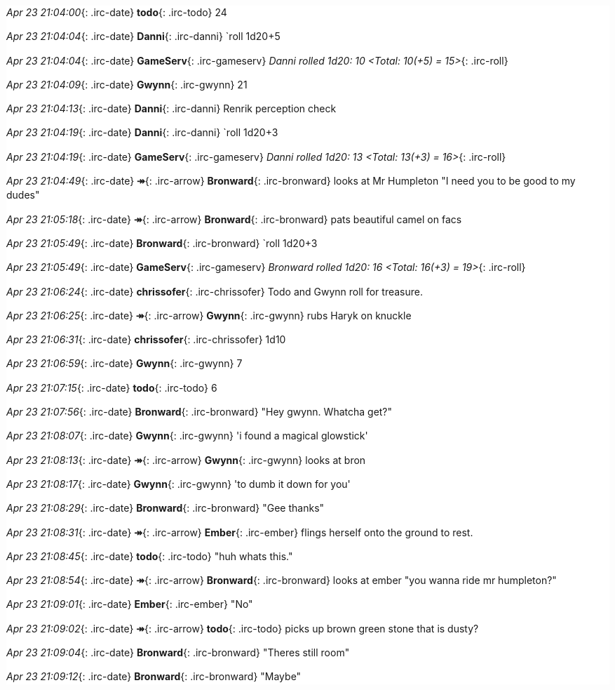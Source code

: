 *Apr 23 21:04:00*{: .irc-date} **todo**{: .irc-todo}	24

*Apr 23 21:04:04*{: .irc-date} **Danni**{: .irc-danni}	`roll 1d20+5

*Apr 23 21:04:04*{: .irc-date} **GameServ**{: .irc-gameserv}	*Danni rolled 1d20: 10  <Total: 10(+5) = 15>*{: .irc-roll}

*Apr 23 21:04:09*{: .irc-date} **Gwynn**{: .irc-gwynn}	21

*Apr 23 21:04:13*{: .irc-date} **Danni**{: .irc-danni}	Renrik perception check

*Apr 23 21:04:19*{: .irc-date} **Danni**{: .irc-danni}	`roll 1d20+3

*Apr 23 21:04:19*{: .irc-date} **GameServ**{: .irc-gameserv}	*Danni rolled 1d20: 13  <Total: 13(+3) = 16>*{: .irc-roll}

*Apr 23 21:04:49*{: .irc-date} **↠**{: .irc-arrow}	**Bronward**{: .irc-bronward} looks at Mr Humpleton "I need you to be good to my dudes"

*Apr 23 21:05:18*{: .irc-date} **↠**{: .irc-arrow}	**Bronward**{: .irc-bronward} pats beautiful camel on facs

*Apr 23 21:05:49*{: .irc-date} **Bronward**{: .irc-bronward}	`roll 1d20+3

*Apr 23 21:05:49*{: .irc-date} **GameServ**{: .irc-gameserv}	*Bronward rolled 1d20: 16  <Total: 16(+3) = 19>*{: .irc-roll}

*Apr 23 21:06:24*{: .irc-date} **chrissofer**{: .irc-chrissofer}	Todo and Gwynn roll for treasure.

*Apr 23 21:06:25*{: .irc-date} **↠**{: .irc-arrow}	**Gwynn**{: .irc-gwynn} rubs Haryk on knuckle

*Apr 23 21:06:31*{: .irc-date} **chrissofer**{: .irc-chrissofer}	1d10

*Apr 23 21:06:59*{: .irc-date} **Gwynn**{: .irc-gwynn}	7

*Apr 23 21:07:15*{: .irc-date} **todo**{: .irc-todo}	6

*Apr 23 21:07:56*{: .irc-date} **Bronward**{: .irc-bronward}	"Hey gwynn. Whatcha get?"

*Apr 23 21:08:07*{: .irc-date} **Gwynn**{: .irc-gwynn}	'i found a magical glowstick'

*Apr 23 21:08:13*{: .irc-date} **↠**{: .irc-arrow}	**Gwynn**{: .irc-gwynn} looks at bron

*Apr 23 21:08:17*{: .irc-date} **Gwynn**{: .irc-gwynn}	'to dumb it down for you'

*Apr 23 21:08:29*{: .irc-date} **Bronward**{: .irc-bronward}	"Gee thanks"

*Apr 23 21:08:31*{: .irc-date} **↠**{: .irc-arrow}	**Ember**{: .irc-ember} flings herself onto the ground to rest. 

*Apr 23 21:08:45*{: .irc-date} **todo**{: .irc-todo}	"huh whats this."

*Apr 23 21:08:54*{: .irc-date} **↠**{: .irc-arrow}	**Bronward**{: .irc-bronward} looks at ember "you wanna ride mr humpleton?"

*Apr 23 21:09:01*{: .irc-date} **Ember**{: .irc-ember}	"No" 

*Apr 23 21:09:02*{: .irc-date} **↠**{: .irc-arrow}	**todo**{: .irc-todo} picks up brown green stone that is dusty?

*Apr 23 21:09:04*{: .irc-date} **Bronward**{: .irc-bronward}	"Theres still room"

*Apr 23 21:09:12*{: .irc-date} **Bronward**{: .irc-bronward}	"Maybe"
